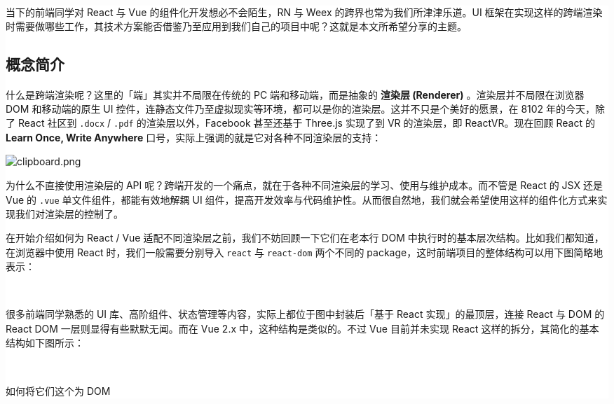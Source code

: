 <p>&#x5F53;&#x4E0B;&#x7684;&#x524D;&#x7AEF;&#x540C;&#x5B66;&#x5BF9; React &#x4E0E; Vue &#x7684;&#x7EC4;&#x4EF6;&#x5316;&#x5F00;&#x53D1;&#x60F3;&#x5FC5;&#x4E0D;&#x4F1A;&#x964C;&#x751F;&#xFF0C;RN &#x4E0E; Weex &#x7684;&#x8DE8;&#x754C;&#x4E5F;&#x5E38;&#x4E3A;&#x6211;&#x4EEC;&#x6240;&#x6D25;&#x6D25;&#x4E50;&#x9053;&#x3002;UI &#x6846;&#x67B6;&#x5728;&#x5B9E;&#x73B0;&#x8FD9;&#x6837;&#x7684;&#x8DE8;&#x7AEF;&#x6E32;&#x67D3;&#x65F6;&#x9700;&#x8981;&#x505A;&#x54EA;&#x4E9B;&#x5DE5;&#x4F5C;&#xFF0C;&#x5176;&#x6280;&#x672F;&#x65B9;&#x6848;&#x80FD;&#x5426;&#x501F;&#x9274;&#x4E43;&#x81F3;&#x5E94;&#x7528;&#x5230;&#x6211;&#x4EEC;&#x81EA;&#x5DF1;&#x7684;&#x9879;&#x76EE;&#x4E2D;&#x5462;&#xFF1F;&#x8FD9;&#x5C31;&#x662F;&#x672C;&#x6587;&#x6240;&#x5E0C;&#x671B;&#x5206;&#x4EAB;&#x7684;&#x4E3B;&#x9898;&#x3002;</p><h2 id="articleHeader0">&#x6982;&#x5FF5;&#x7B80;&#x4ECB;</h2><p>&#x4EC0;&#x4E48;&#x662F;&#x8DE8;&#x7AEF;&#x6E32;&#x67D3;&#x5462;&#xFF1F;&#x8FD9;&#x91CC;&#x7684;&#x300C;&#x7AEF;&#x300D;&#x5176;&#x5B9E;&#x5E76;&#x4E0D;&#x5C40;&#x9650;&#x5728;&#x4F20;&#x7EDF;&#x7684; PC &#x7AEF;&#x548C;&#x79FB;&#x52A8;&#x7AEF;&#xFF0C;&#x800C;&#x662F;&#x62BD;&#x8C61;&#x7684; <strong>&#x6E32;&#x67D3;&#x5C42; (Renderer)</strong> &#x3002;&#x6E32;&#x67D3;&#x5C42;&#x5E76;&#x4E0D;&#x5C40;&#x9650;&#x5728;&#x6D4F;&#x89C8;&#x5668; DOM &#x548C;&#x79FB;&#x52A8;&#x7AEF;&#x7684;&#x539F;&#x751F; UI &#x63A7;&#x4EF6;&#xFF0C;&#x8FDE;&#x9759;&#x6001;&#x6587;&#x4EF6;&#x4E43;&#x81F3;&#x865A;&#x62DF;&#x73B0;&#x5B9E;&#x7B49;&#x73AF;&#x5883;&#xFF0C;&#x90FD;&#x53EF;&#x4EE5;&#x662F;&#x4F60;&#x7684;&#x6E32;&#x67D3;&#x5C42;&#x3002;&#x8FD9;&#x5E76;&#x4E0D;&#x53EA;&#x662F;&#x4E2A;&#x7F8E;&#x597D;&#x7684;&#x613F;&#x666F;&#xFF0C;&#x5728; 8102 &#x5E74;&#x7684;&#x4ECA;&#x5929;&#xFF0C;&#x9664;&#x4E86; React &#x793E;&#x533A;&#x5230; <code>.docx</code> / <code>.pdf</code> &#x7684;&#x6E32;&#x67D3;&#x5C42;&#x4EE5;&#x5916;&#xFF0C;Facebook &#x751A;&#x81F3;&#x8FD8;&#x57FA;&#x4E8E; Three.js &#x5B9E;&#x73B0;&#x4E86;&#x5230; VR &#x7684;&#x6E32;&#x67D3;&#x5C42;&#xFF0C;&#x5373; ReactVR&#x3002;&#x73B0;&#x5728;&#x56DE;&#x987E; React &#x7684; <strong>Learn Once, Write Anywhere</strong> &#x53E3;&#x53F7;&#xFF0C;&#x5B9E;&#x9645;&#x4E0A;&#x5F3A;&#x8C03;&#x7684;&#x5C31;&#x662F;&#x5B83;&#x5BF9;&#x5404;&#x79CD;&#x4E0D;&#x540C;&#x6E32;&#x67D3;&#x5C42;&#x7684;&#x652F;&#x6301;&#xFF1A;</p><p><span class="img-wrap"><img data-src="/img/bVbhZss?w=550&amp;h=413" src="https://static.alili.tech/img/bVbhZss?w=550&amp;h=413" alt="clipboard.png" title="clipboard.png" style="cursor:pointer;display:inline"></span></p><p>&#x4E3A;&#x4EC0;&#x4E48;&#x4E0D;&#x76F4;&#x63A5;&#x4F7F;&#x7528;&#x6E32;&#x67D3;&#x5C42;&#x7684; API &#x5462;&#xFF1F;&#x8DE8;&#x7AEF;&#x5F00;&#x53D1;&#x7684;&#x4E00;&#x4E2A;&#x75DB;&#x70B9;&#xFF0C;&#x5C31;&#x5728;&#x4E8E;&#x5404;&#x79CD;&#x4E0D;&#x540C;&#x6E32;&#x67D3;&#x5C42;&#x7684;&#x5B66;&#x4E60;&#x3001;&#x4F7F;&#x7528;&#x4E0E;&#x7EF4;&#x62A4;&#x6210;&#x672C;&#x3002;&#x800C;&#x4E0D;&#x7BA1;&#x662F; React &#x7684; JSX &#x8FD8;&#x662F; Vue &#x7684; <code>.vue</code> &#x5355;&#x6587;&#x4EF6;&#x7EC4;&#x4EF6;&#xFF0C;&#x90FD;&#x80FD;&#x6709;&#x6548;&#x5730;&#x89E3;&#x8026; UI &#x7EC4;&#x4EF6;&#xFF0C;&#x63D0;&#x9AD8;&#x5F00;&#x53D1;&#x6548;&#x7387;&#x4E0E;&#x4EE3;&#x7801;&#x7EF4;&#x62A4;&#x6027;&#x3002;&#x4ECE;&#x800C;&#x5F88;&#x81EA;&#x7136;&#x5730;&#xFF0C;&#x6211;&#x4EEC;&#x5C31;&#x4F1A;&#x5E0C;&#x671B;&#x4F7F;&#x7528;&#x8FD9;&#x6837;&#x7684;&#x7EC4;&#x4EF6;&#x5316;&#x65B9;&#x5F0F;&#x6765;&#x5B9E;&#x73B0;&#x6211;&#x4EEC;&#x5BF9;&#x6E32;&#x67D3;&#x5C42;&#x7684;&#x63A7;&#x5236;&#x4E86;&#x3002;</p><p>&#x5728;&#x5F00;&#x59CB;&#x4ECB;&#x7ECD;&#x5982;&#x4F55;&#x4E3A; React / Vue &#x9002;&#x914D;&#x4E0D;&#x540C;&#x6E32;&#x67D3;&#x5C42;&#x4E4B;&#x524D;&#xFF0C;&#x6211;&#x4EEC;&#x4E0D;&#x59A8;&#x56DE;&#x987E;&#x4E00;&#x4E0B;&#x5B83;&#x4EEC;&#x5728;&#x8001;&#x672C;&#x884C; DOM &#x4E2D;&#x6267;&#x884C;&#x65F6;&#x7684;&#x57FA;&#x672C;&#x5C42;&#x6B21;&#x7ED3;&#x6784;&#x3002;&#x6BD4;&#x5982;&#x6211;&#x4EEC;&#x90FD;&#x77E5;&#x9053;&#xFF0C;&#x5728;&#x6D4F;&#x89C8;&#x5668;&#x4E2D;&#x4F7F;&#x7528; React &#x65F6;&#xFF0C;&#x6211;&#x4EEC;&#x4E00;&#x822C;&#x9700;&#x8981;&#x5206;&#x522B;&#x5BFC;&#x5165; <code>react</code> &#x4E0E; <code>react-dom</code> &#x4E24;&#x4E2A;&#x4E0D;&#x540C;&#x7684; package&#xFF0C;&#x8FD9;&#x65F6;&#x524D;&#x7AEF;&#x9879;&#x76EE;&#x7684;&#x6574;&#x4F53;&#x7ED3;&#x6784;&#x53EF;&#x4EE5;&#x7528;&#x4E0B;&#x56FE;&#x7B80;&#x7565;&#x5730;&#x8868;&#x793A;&#xFF1A;</p><p><span class="img-wrap"><img data-src="/img/remote/1460000016641833?w=550&amp;h=413" src="https://static.alili.tech/img/remote/1460000016641833?w=550&amp;h=413" alt="" title="" style="cursor:pointer"></span></p><p>&#x5F88;&#x591A;&#x524D;&#x7AEF;&#x540C;&#x5B66;&#x719F;&#x6089;&#x7684; UI &#x5E93;&#x3001;&#x9AD8;&#x9636;&#x7EC4;&#x4EF6;&#x3001;&#x72B6;&#x6001;&#x7BA1;&#x7406;&#x7B49;&#x5185;&#x5BB9;&#xFF0C;&#x5B9E;&#x9645;&#x4E0A;&#x90FD;&#x4F4D;&#x4E8E;&#x56FE;&#x4E2D;&#x5C01;&#x88C5;&#x540E;&#x300C;&#x57FA;&#x4E8E; React &#x5B9E;&#x73B0;&#x300D;&#x7684;&#x6700;&#x9876;&#x5C42;&#xFF0C;&#x8FDE;&#x63A5; React &#x4E0E; DOM &#x7684; React DOM &#x4E00;&#x5C42;&#x5219;&#x663E;&#x5F97;&#x6709;&#x4E9B;&#x9ED8;&#x9ED8;&#x65E0;&#x95FB;&#x3002;&#x800C;&#x5728; Vue 2.x &#x4E2D;&#xFF0C;&#x8FD9;&#x79CD;&#x7ED3;&#x6784;&#x662F;&#x7C7B;&#x4F3C;&#x7684;&#x3002;&#x4E0D;&#x8FC7; Vue &#x76EE;&#x524D;&#x5E76;&#x672A;&#x5B9E;&#x73B0; React &#x8FD9;&#x6837;&#x7684;&#x62C6;&#x5206;&#xFF0C;&#x5176;&#x7B80;&#x5316;&#x7684;&#x57FA;&#x672C;&#x7ED3;&#x6784;&#x5982;&#x4E0B;&#x56FE;&#x6240;&#x793A;&#xFF1A;</p><p><span class="img-wrap"><img data-src="/img/remote/1460000016641834?w=550&amp;h=413" src="https://static.alili.tech/img/remote/1460000016641834?w=550&amp;h=413" alt="" title="" style="cursor:pointer"></span></p><p>&#x5982;&#x4F55;&#x5C06;&#x5B83;&#x4EEC;&#x8FD9;&#x4E2A;&#x4E3A; DOM
